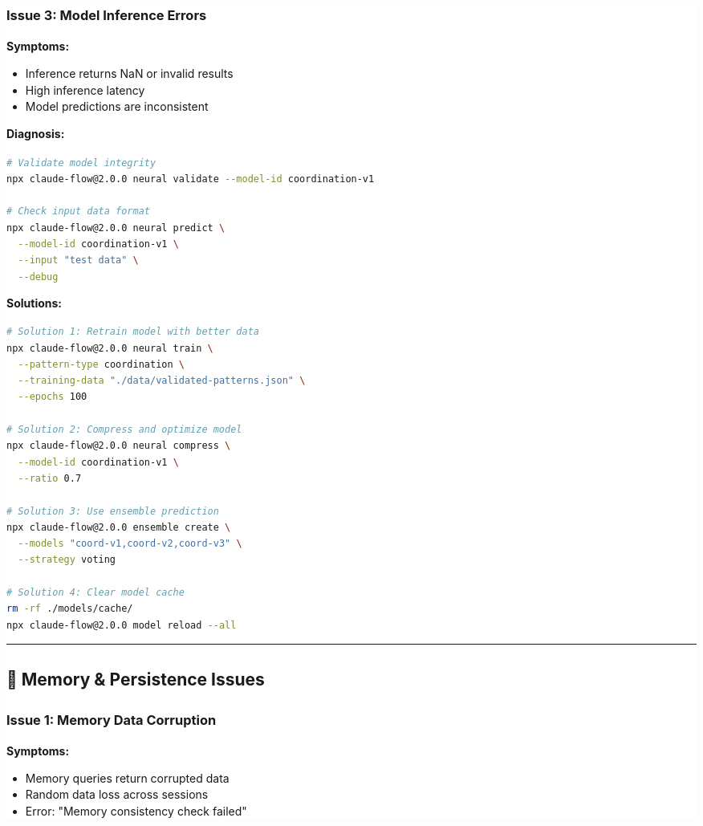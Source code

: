 ### Issue 3: Model Inference Errors

**Symptoms:**
- Inference returns NaN or invalid results
- High inference latency
- Model predictions are inconsistent

**Diagnosis:**
```bash
# Validate model integrity
npx claude-flow@2.0.0 neural validate --model-id coordination-v1

# Check input data format
npx claude-flow@2.0.0 neural predict \
  --model-id coordination-v1 \
  --input "test data" \
  --debug
```

**Solutions:**
```bash
# Solution 1: Retrain model with better data
npx claude-flow@2.0.0 neural train \
  --pattern-type coordination \
  --training-data "./data/validated-patterns.json" \
  --epochs 100

# Solution 2: Compress and optimize model
npx claude-flow@2.0.0 neural compress \
  --model-id coordination-v1 \
  --ratio 0.7

# Solution 3: Use ensemble prediction
npx claude-flow@2.0.0 ensemble create \
  --models "coord-v1,coord-v2,coord-v3" \
  --strategy voting

# Solution 4: Clear model cache
rm -rf ./models/cache/
npx claude-flow@2.0.0 model reload --all
```

---

## 💾 Memory & Persistence Issues

### Issue 1: Memory Data Corruption

**Symptoms:**
- Memory queries return corrupted data
- Random data loss across sessions
- Error: "Memory consistency check failed"
